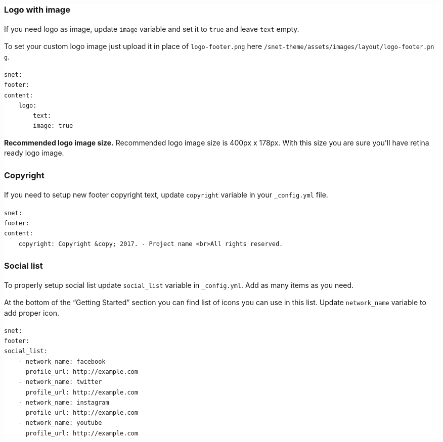 <h3 id="logo-with-image-1">Logo with image</h3>
<p>If you need logo as image, update <code class="highlighter-rouge">image</code> variable and set it to <code class="highlighter-rouge">true</code> and leave <code class="highlighter-rouge">text</code> empty.</p>

<p>To set your custom logo image just upload it in place of <code class="highlighter-rouge">logo-footer.png</code> here <code class="highlighter-rouge">/snet-theme/assets/images/layout/logo-footer.png</code>.</p>

<div class="example"></div>
<div class="language-yml highlighter-rouge"><div class="highlight"><pre class="highlight"><code><span class="na">snet</span><span class="pi">:</span>
<span class="na">footer</span><span class="pi">:</span>
<span class="na">content</span><span class="pi">:</span>
    <span class="na">logo</span><span class="pi">:</span>
        <span class="na">text</span><span class="pi">:</span>
        <span class="na">image</span><span class="pi">:</span> <span class="no">true</span>
</code></pre></div></div>

<div class="callout callout--info">
<p><strong>Recommended logo image size.</strong> Recommended logo image size is 400px x 178px. With this size you are sure you'll have retina ready logo image.</p>
</div>

<h3 id="copyright">Copyright</h3>
<p>If you need to setup new footer copyright text, update <code class="highlighter-rouge">copyright</code> variable in your <code class="highlighter-rouge">_config.yml</code> file.</p>

<div class="example"></div>
<div class="language-yml highlighter-rouge"><div class="highlight"><pre class="highlight"><code><span class="na">snet</span><span class="pi">:</span>
<span class="na">footer</span><span class="pi">:</span>
<span class="na">content</span><span class="pi">:</span>
    <span class="na">copyright</span><span class="pi">:</span> <span class="s">Copyright &amp;copy; 2017. - Project name &lt;br&gt;All rights reserved.</span>
</code></pre></div></div>

<h3 id="social-list">Social list</h3>
<p>To properly setup social list update <code class="highlighter-rouge">social_list</code> variable in <code class="highlighter-rouge">_config.yml</code>. Add as many items as you need.</p>

<p>At the bottom of the “Getting Started” section you can find list of icons you can use in this list. Update <code class="highlighter-rouge">network_name</code> variable to add proper icon.</p>

<div class="example"></div>
<div class="language-yml highlighter-rouge"><div class="highlight"><pre class="highlight"><code><span class="na">snet</span><span class="pi">:</span>
<span class="na">footer</span><span class="pi">:</span>
<span class="na">social_list</span><span class="pi">:</span>
    <span class="pi">-</span> <span class="na">network_name</span><span class="pi">:</span> <span class="s">facebook</span>
      <span class="na">profile_url</span><span class="pi">:</span> <span class="s">http://example.com</span>
    <span class="pi">-</span> <span class="na">network_name</span><span class="pi">:</span> <span class="s">twitter</span>
      <span class="na">profile_url</span><span class="pi">:</span> <span class="s">http://example.com</span>
    <span class="pi">-</span> <span class="na">network_name</span><span class="pi">:</span> <span class="s">instagram</span>
      <span class="na">profile_url</span><span class="pi">:</span> <span class="s">http://example.com</span>
    <span class="pi">-</span> <span class="na">network_name</span><span class="pi">:</span> <span class="s">youtube</span>
      <span class="na">profile_url</span><span class="pi">:</span> <span class="s">http://example.com</span>
</code></pre></div></div>
